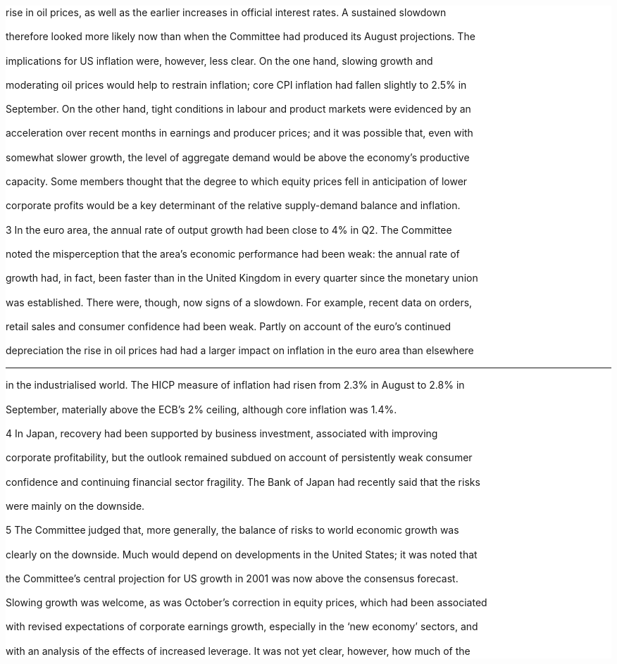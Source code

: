 rise in oil prices, as well as the earlier increases in official interest rates. A sustained slowdown

therefore looked more likely now than when the Committee had produced its August projections. The

implications for US inflation were, however, less clear. On the one hand, slowing growth and

moderating oil prices would help to restrain inflation; core CPI inflation had fallen slightly to 2.5% in

September. On the other hand, tight conditions in labour and product markets were evidenced by an

acceleration over recent months in earnings and producer prices; and it was possible that, even with

somewhat slower growth, the level of aggregate demand would be above the economy’s productive

capacity. Some members thought that the degree to which equity prices fell in anticipation of lower

corporate profits would be a key determinant of the relative supply-demand balance and inflation.

3 In the euro area, the annual rate of output growth had been close to 4% in Q2. The Committee

noted the misperception that the area’s economic performance had been weak: the annual rate of

growth had, in fact, been faster than in the United Kingdom in every quarter since the monetary union

was established. There were, though, now signs of a slowdown. For example, recent data on orders,

retail sales and consumer confidence had been weak. Partly on account of the euro’s continued

depreciation the rise in oil prices had had a larger impact on inflation in the euro area than elsewhere


-----

in the industrialised world. The HICP measure of inflation had risen from 2.3% in August to 2.8% in

September, materially above the ECB’s 2% ceiling, although core inflation was 1.4%.

4 In Japan, recovery had been supported by business investment, associated with improving

corporate profitability, but the outlook remained subdued on account of persistently weak consumer

confidence and continuing financial sector fragility. The Bank of Japan had recently said that the risks

were mainly on the downside.

5 The Committee judged that, more generally, the balance of risks to world economic growth was

clearly on the downside. Much would depend on developments in the United States; it was noted that

the Committee’s central projection for US growth in 2001 was now above the consensus forecast.

Slowing growth was welcome, as was October’s correction in equity prices, which had been associated

with revised expectations of corporate earnings growth, especially in the ‘new economy’ sectors, and

with an analysis of the effects of increased leverage. It was not yet clear, however, how much of the
